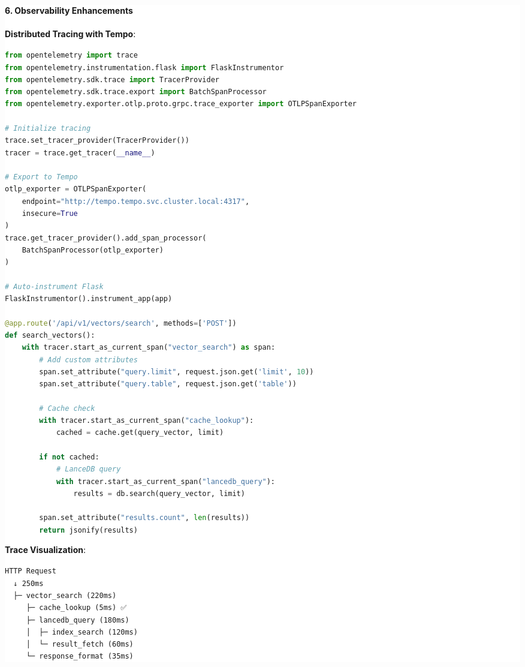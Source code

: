 
#### 6. **Observability Enhancements**

**Distributed Tracing with Tempo**:

```python
from opentelemetry import trace
from opentelemetry.instrumentation.flask import FlaskInstrumentor
from opentelemetry.sdk.trace import TracerProvider
from opentelemetry.sdk.trace.export import BatchSpanProcessor
from opentelemetry.exporter.otlp.proto.grpc.trace_exporter import OTLPSpanExporter

# Initialize tracing
trace.set_tracer_provider(TracerProvider())
tracer = trace.get_tracer(__name__)

# Export to Tempo
otlp_exporter = OTLPSpanExporter(
    endpoint="http://tempo.tempo.svc.cluster.local:4317",
    insecure=True
)
trace.get_tracer_provider().add_span_processor(
    BatchSpanProcessor(otlp_exporter)
)

# Auto-instrument Flask
FlaskInstrumentor().instrument_app(app)

@app.route('/api/v1/vectors/search', methods=['POST'])
def search_vectors():
    with tracer.start_as_current_span("vector_search") as span:
        # Add custom attributes
        span.set_attribute("query.limit", request.json.get('limit', 10))
        span.set_attribute("query.table", request.json.get('table'))
        
        # Cache check
        with tracer.start_as_current_span("cache_lookup"):
            cached = cache.get(query_vector, limit)
        
        if not cached:
            # LanceDB query
            with tracer.start_as_current_span("lancedb_query"):
                results = db.search(query_vector, limit)
        
        span.set_attribute("results.count", len(results))
        return jsonify(results)
```

**Trace Visualization**:
```
HTTP Request
  ↓ 250ms
  ├─ vector_search (220ms)
     ├─ cache_lookup (5ms) ✅
     ├─ lancedb_query (180ms)
     │  ├─ index_search (120ms)
     │  └─ result_fetch (60ms)
     └─ response_format (35ms)
```
